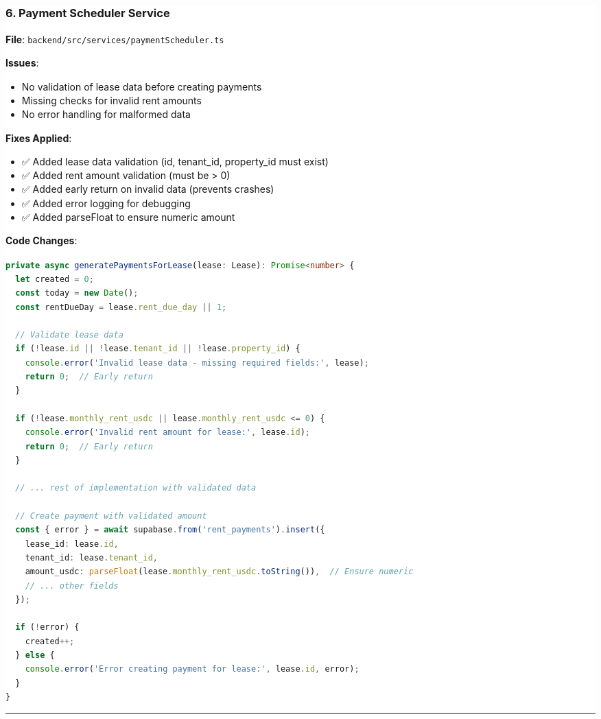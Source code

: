
### 6. **Payment Scheduler Service**

**File**: `backend/src/services/paymentScheduler.ts`

**Issues**:
- No validation of lease data before creating payments
- Missing checks for invalid rent amounts
- No error handling for malformed data

**Fixes Applied**:
- ✅ Added lease data validation (id, tenant_id, property_id must exist)
- ✅ Added rent amount validation (must be > 0)
- ✅ Added early return on invalid data (prevents crashes)
- ✅ Added error logging for debugging
- ✅ Added parseFloat to ensure numeric amount

**Code Changes**:
```typescript
private async generatePaymentsForLease(lease: Lease): Promise<number> {
  let created = 0;
  const today = new Date();
  const rentDueDay = lease.rent_due_day || 1;

  // Validate lease data
  if (!lease.id || !lease.tenant_id || !lease.property_id) {
    console.error('Invalid lease data - missing required fields:', lease);
    return 0;  // Early return
  }

  if (!lease.monthly_rent_usdc || lease.monthly_rent_usdc <= 0) {
    console.error('Invalid rent amount for lease:', lease.id);
    return 0;  // Early return
  }

  // ... rest of implementation with validated data

  // Create payment with validated amount
  const { error } = await supabase.from('rent_payments').insert({
    lease_id: lease.id,
    tenant_id: lease.tenant_id,
    amount_usdc: parseFloat(lease.monthly_rent_usdc.toString()),  // Ensure numeric
    // ... other fields
  });

  if (!error) {
    created++;
  } else {
    console.error('Error creating payment for lease:', lease.id, error);
  }
}
```

---
